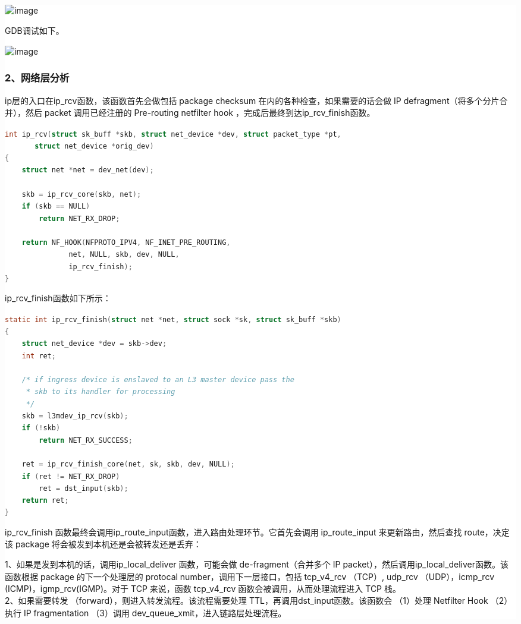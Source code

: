 ![image](https://user-images.githubusercontent.com/87457873/127460208-acaf449e-8a4e-4938-afa5-46fd3c7e31c3.png)

GDB调试如下。

![image](https://user-images.githubusercontent.com/87457873/127460233-529bc635-9488-4fc1-8f3d-383185560a4b.png)

### 2、网络层分析

ip层的入口在ip_rcv函数，该函数首先会做包括 package checksum 在内的各种检查，如果需要的话会做 IP defragment（将多个分片合并），然后 packet 调用已经注册的 Pre-routing netfilter hook ，完成后最终到达ip_rcv_finish函数。

```c
int ip_rcv(struct sk_buff *skb, struct net_device *dev, struct packet_type *pt,
       struct net_device *orig_dev)
{
    struct net *net = dev_net(dev);

    skb = ip_rcv_core(skb, net);
    if (skb == NULL)
        return NET_RX_DROP;

    return NF_HOOK(NFPROTO_IPV4, NF_INET_PRE_ROUTING,
               net, NULL, skb, dev, NULL,
               ip_rcv_finish);
}
```

ip_rcv_finish函数如下所示：

```c
static int ip_rcv_finish(struct net *net, struct sock *sk, struct sk_buff *skb)
{
    struct net_device *dev = skb->dev;
    int ret;

    /* if ingress device is enslaved to an L3 master device pass the
     * skb to its handler for processing
     */
    skb = l3mdev_ip_rcv(skb);
    if (!skb)
        return NET_RX_SUCCESS;

    ret = ip_rcv_finish_core(net, sk, skb, dev, NULL);
    if (ret != NET_RX_DROP)
        ret = dst_input(skb);
    return ret;
}
```
ip_rcv_finish 函数最终会调用ip_route_input函数，进入路由处理环节。它首先会调用 ip_route_input 来更新路由，然后查找 route，决定该 package 将会被发到本机还是会被转发还是丢弃：

1、如果是发到本机的话，调用ip_local_deliver 函数，可能会做 de-fragment（合并多个 IP packet），然后调用ip_local_deliver函数。该函数根据 package 的下一个处理层的 protocal number，调用下一层接口，包括 tcp_v4_rcv （TCP）, udp_rcv （UDP），icmp_rcv (ICMP)，igmp_rcv(IGMP)。对于 TCP 来说，函数 tcp_v4_rcv 函数会被调用，从而处理流程进入 TCP 栈。<br>
2、如果需要转发 （forward），则进入转发流程。该流程需要处理 TTL，再调用dst_input函数。该函数会 （1）处理 Netfilter Hook （2）执行 IP fragmentation （3）调用 dev_queue_xmit，进入链路层处理流程。
